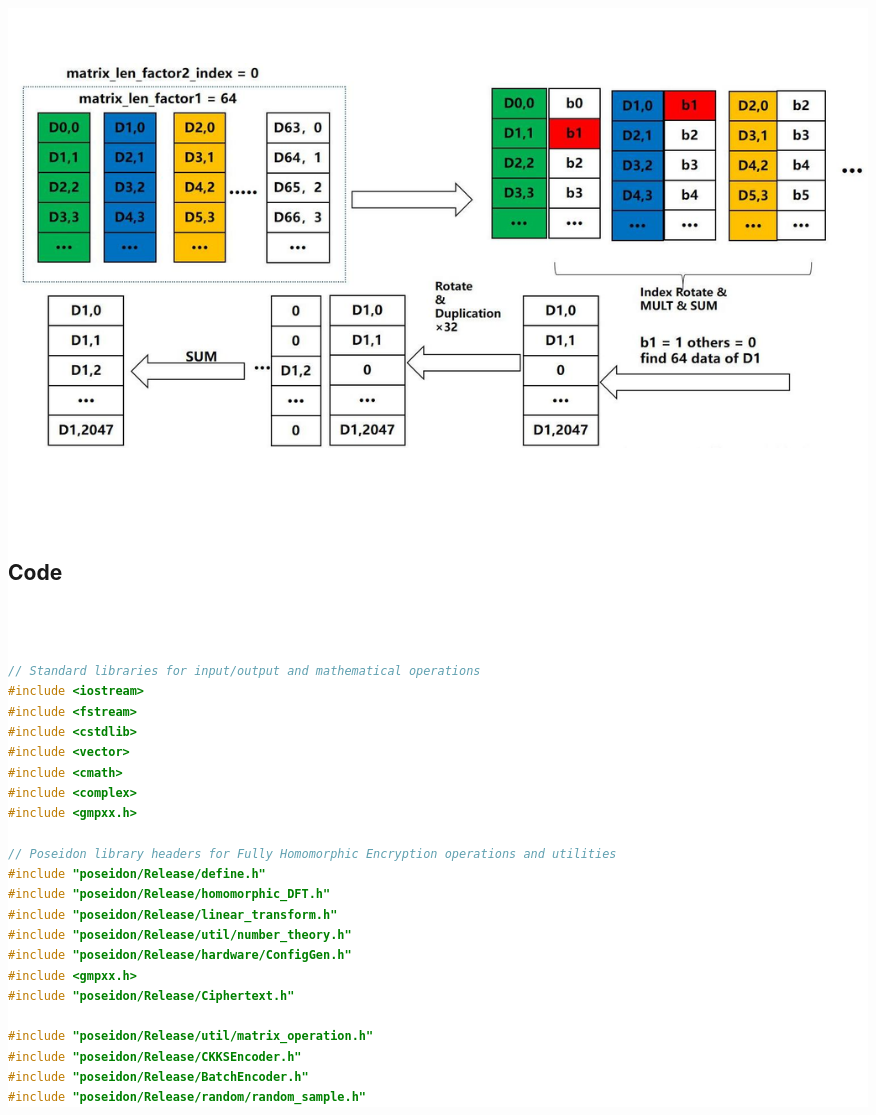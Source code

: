 </style>
<br>
<br>

![m3](m3.jpg)
<style>
    img[alt="m3"]{
        width:1000px;
    }
</style>
<br>
</div> 
<br>
<br>



## Code
<br>
<br>

```cpp
// Standard libraries for input/output and mathematical operations
#include <iostream>
#include <fstream>
#include <cstdlib>
#include <vector>
#include <cmath>
#include <complex>
#include <gmpxx.h>

// Poseidon library headers for Fully Homomorphic Encryption operations and utilities
#include "poseidon/Release/define.h"
#include "poseidon/Release/homomorphic_DFT.h"
#include "poseidon/Release/linear_transform.h"
#include "poseidon/Release/util/number_theory.h"
#include "poseidon/Release/hardware/ConfigGen.h"
#include <gmpxx.h>
#include "poseidon/Release/Ciphertext.h"

#include "poseidon/Release/util/matrix_operation.h"
#include "poseidon/Release/CKKSEncoder.h"
#include "poseidon/Release/BatchEncoder.h"
#include "poseidon/Release/random/random_sample.h"

```